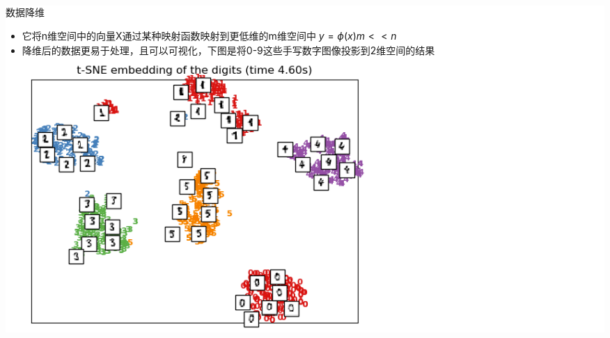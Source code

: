数据降维
- 它将n维空间中的向量X通过某种映射函数映射到更低维的m维空间中 $y = \phi(x) m << n$
- 降维后的数据更易于处理，且可以可视化，下图是将0-9这些手写数字图像投影到2维空间的结果
  ![1673423315389](image/第1章绪论/1673423315389.png)
